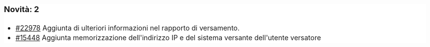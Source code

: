 ### Novità: 2
- [#22978](https://parermine.regione.emilia-romagna.it/issues/22978) Aggiunta di ulteriori  informazioni nel rapporto di versamento.
- [#15448](https://parermine.regione.emilia-romagna.it/issues/15448) Aggiunta memorizzazione dell'indirizzo IP e del sistema versante dell'utente versatore
